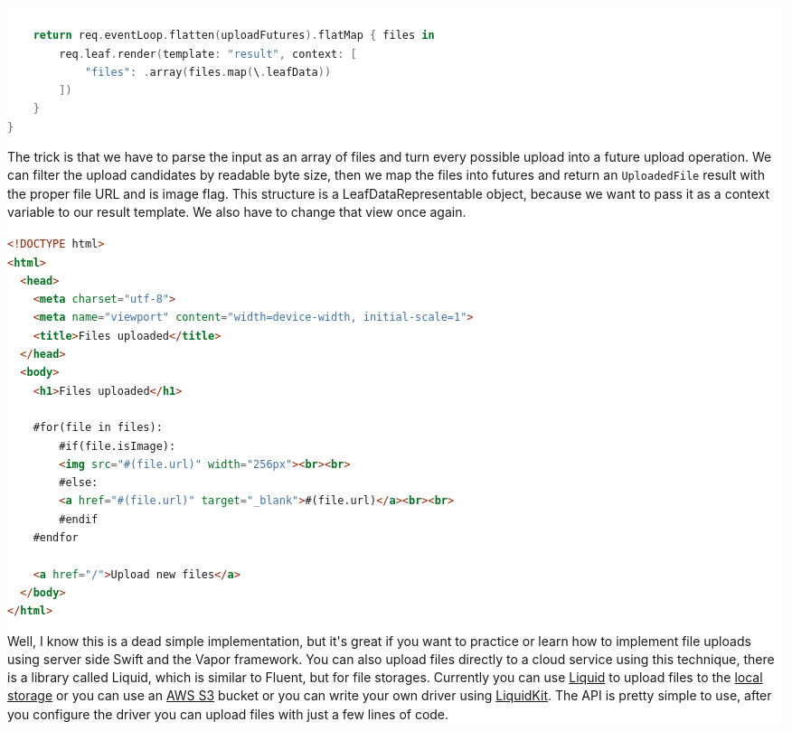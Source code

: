 ```swift

    return req.eventLoop.flatten(uploadFutures).flatMap { files in
        req.leaf.render(template: "result", context: [
            "files": .array(files.map(\.leafData))
        ])
    }
}
```

The trick is that we have to parse the input as an array of files and turn every possible upload into a future upload operation. We can filter the upload candidates by readable byte size, then we map the files into futures and return an `UploadedFile` result with the proper file URL and is image flag. This structure is a LeafDataRepresentable object, because we want to pass it as a context variable to our result template. We also have to change that view once again.

```html
<!DOCTYPE html>
<html>
  <head>
    <meta charset="utf-8">
    <meta name="viewport" content="width=device-width, initial-scale=1">
    <title>Files uploaded</title>
  </head>
  <body>
    <h1>Files uploaded</h1>

    #for(file in files):
        #if(file.isImage):
        <img src="#(file.url)" width="256px"><br><br>
        #else:
        <a href="#(file.url)" target="_blank">#(file.url)</a><br><br>
        #endif
    #endfor
    
    <a href="/">Upload new files</a>
  </body>
</html>
```

Well, I know this is a dead simple implementation, but it's great if you want to practice or learn how to implement file uploads using server side Swift and the Vapor framework. You can also upload files directly to a cloud service using this technique, there is a library called Liquid, which is similar to Fluent, but for file storages. Currently you can use [Liquid](https://github.com/binarybirds/liquid/) to upload files to the [local storage](https://github.com/binarybirds/liquid-local-driver) or you can use an [AWS S3](https://github.com/BinaryBirds/liquid-aws-s3-driver) bucket or you can write your own driver using [LiquidKit](https://github.com/BinaryBirds/liquid-kit). The API is pretty simple to use, after you configure the driver you can upload files with just a few lines of code.

